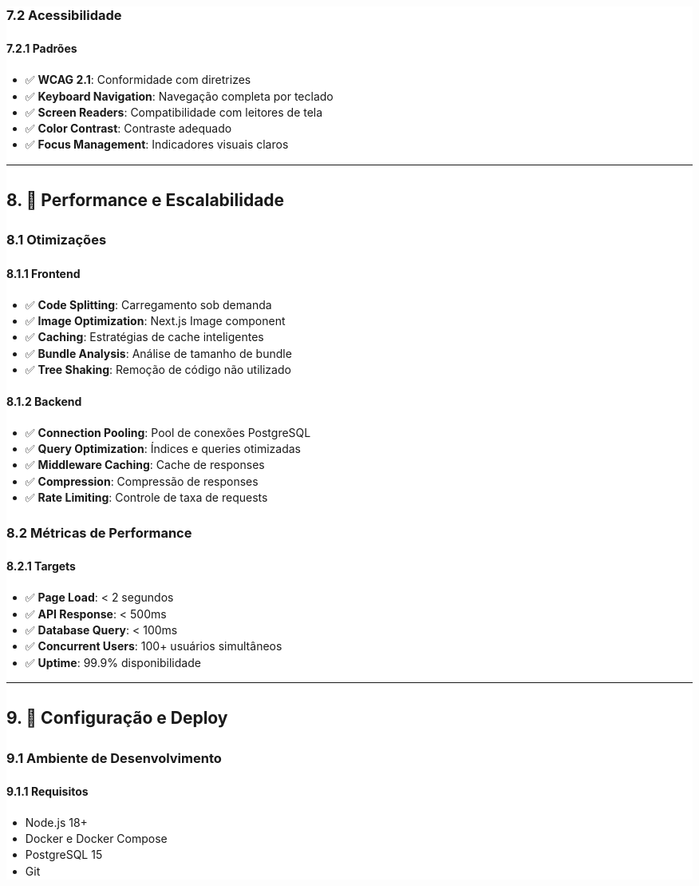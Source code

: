 ### 7.2 Acessibilidade

#### 7.2.1 Padrões
- ✅ **WCAG 2.1**: Conformidade com diretrizes
- ✅ **Keyboard Navigation**: Navegação completa por teclado
- ✅ **Screen Readers**: Compatibilidade com leitores de tela
- ✅ **Color Contrast**: Contraste adequado
- ✅ **Focus Management**: Indicadores visuais claros

---

## 8. 🚀 Performance e Escalabilidade

### 8.1 Otimizações

#### 8.1.1 Frontend
- ✅ **Code Splitting**: Carregamento sob demanda
- ✅ **Image Optimization**: Next.js Image component
- ✅ **Caching**: Estratégias de cache inteligentes
- ✅ **Bundle Analysis**: Análise de tamanho de bundle
- ✅ **Tree Shaking**: Remoção de código não utilizado

#### 8.1.2 Backend
- ✅ **Connection Pooling**: Pool de conexões PostgreSQL
- ✅ **Query Optimization**: Índices e queries otimizadas
- ✅ **Middleware Caching**: Cache de responses
- ✅ **Compression**: Compressão de responses
- ✅ **Rate Limiting**: Controle de taxa de requests

### 8.2 Métricas de Performance

#### 8.2.1 Targets
- ✅ **Page Load**: < 2 segundos
- ✅ **API Response**: < 500ms
- ✅ **Database Query**: < 100ms
- ✅ **Concurrent Users**: 100+ usuários simultâneos
- ✅ **Uptime**: 99.9% disponibilidade

---

## 9. 🔧 Configuração e Deploy

### 9.1 Ambiente de Desenvolvimento

#### 9.1.1 Requisitos
- Node.js 18+
- Docker e Docker Compose
- PostgreSQL 15
- Git
